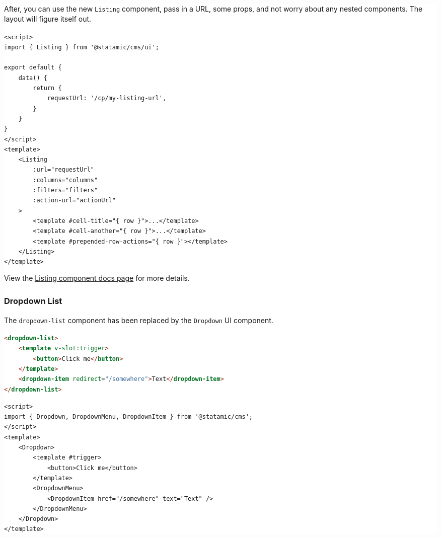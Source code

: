After, you can use the new `Listing` component, pass in a URL, some props, and not worry about any nested components. The layout will figure itself out. 

```vue
<script>
import { Listing } from '@statamic/cms/ui';

export default {
    data() {
        return {
            requestUrl: '/cp/my-listing-url',
        }
    }
}
</script>
<template>
    <Listing
        :url="requestUrl"
        :columns="columns"
        :filters="filters"
        :action-url="actionUrl"
    >
        <template #cell-title="{ row }">...</template>
        <template #cell-another="{ row }">...</template>
        <template #prepended-row-actions="{ row }"></template>
    </Listing>
</template>
```

View the [Listing component docs page](/ui-components/listing) for more details.



### Dropdown List

The `dropdown-list` component has been replaced by the `Dropdown` UI component.

```html
<dropdown-list>
    <template v-slot:trigger>
        <button>Click me</button>
    </template>
    <dropdown-item redirect="/somewhere">Text</dropdown-item>
</dropdown-list>
```

```vue
<script>
import { Dropdown, DropdownMenu, DropdownItem } from '@statamic/cms';
</script>
<template>
    <Dropdown>
        <template #trigger>
            <button>Click me</button>
        </template>
        <DropdownMenu>
            <DropdownItem href="/somewhere" text="Text" />
        </DropdownMenu>
    </Dropdown>
</template>
```

